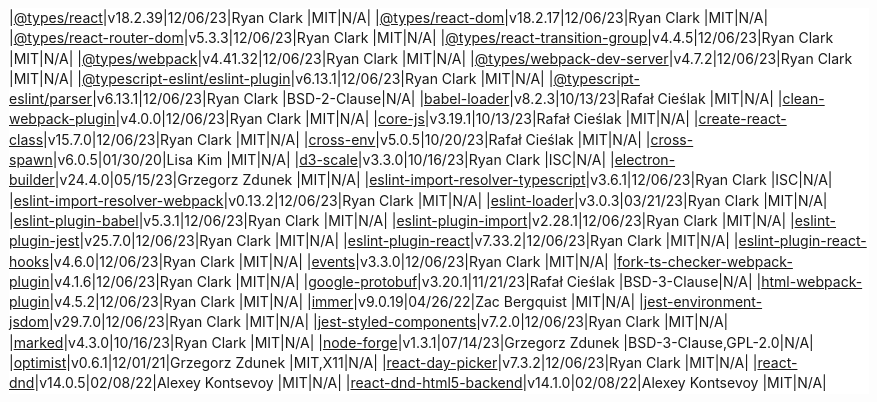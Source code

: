 |[@types/react](https://www.npmjs.com/@types/react)|v18.2.39|12/06/23|Ryan Clark |MIT|N/A|
|[@types/react-dom](https://www.npmjs.com/@types/react-dom)|v18.2.17|12/06/23|Ryan Clark |MIT|N/A|
|[@types/react-router-dom](https://www.npmjs.com/@types/react-router-dom)|v5.3.3|12/06/23|Ryan Clark |MIT|N/A|
|[@types/react-transition-group](https://www.npmjs.com/@types/react-transition-group)|v4.4.5|12/06/23|Ryan Clark |MIT|N/A|
|[@types/webpack](https://www.npmjs.com/@types/webpack)|v4.41.32|12/06/23|Ryan Clark |MIT|N/A|
|[@types/webpack-dev-server](https://www.npmjs.com/@types/webpack-dev-server)|v4.7.2|12/06/23|Ryan Clark |MIT|N/A|
|[@typescript-eslint/eslint-plugin](https://www.npmjs.com/@typescript-eslint/eslint-plugin)|v6.13.1|12/06/23|Ryan Clark |MIT|N/A|
|[@typescript-eslint/parser](https://www.npmjs.com/@typescript-eslint/parser)|v6.13.1|12/06/23|Ryan Clark |BSD-2-Clause|N/A|
|[babel-loader](https://www.npmjs.com/babel-loader)|v8.2.3|10/13/23|Rafał Cieślak |MIT|N/A|
|[clean-webpack-plugin](https://www.npmjs.com/clean-webpack-plugin)|v4.0.0|12/06/23|Ryan Clark |MIT|N/A|
|[core-js](https://www.npmjs.com/core-js)|v3.19.1|10/13/23|Rafał Cieślak |MIT|N/A|
|[create-react-class](https://www.npmjs.com/create-react-class)|v15.7.0|12/06/23|Ryan Clark |MIT|N/A|
|[cross-env](https://www.npmjs.com/cross-env)|v5.0.5|10/20/23|Rafał Cieślak |MIT|N/A|
|[cross-spawn](https://www.npmjs.com/cross-spawn)|v6.0.5|01/30/20|Lisa Kim |MIT|N/A|
|[d3-scale](https://www.npmjs.com/d3-scale)|v3.3.0|10/16/23|Ryan Clark |ISC|N/A|
|[electron-builder](https://www.npmjs.com/electron-builder)|v24.4.0|05/15/23|Grzegorz Zdunek |MIT|N/A|
|[eslint-import-resolver-typescript](https://www.npmjs.com/eslint-import-resolver-typescript)|v3.6.1|12/06/23|Ryan Clark |ISC|N/A|
|[eslint-import-resolver-webpack](https://www.npmjs.com/eslint-import-resolver-webpack)|v0.13.2|12/06/23|Ryan Clark |MIT|N/A|
|[eslint-loader](https://www.npmjs.com/eslint-loader)|v3.0.3|03/21/23|Ryan Clark |MIT|N/A|
|[eslint-plugin-babel](https://www.npmjs.com/eslint-plugin-babel)|v5.3.1|12/06/23|Ryan Clark |MIT|N/A|
|[eslint-plugin-import](https://www.npmjs.com/eslint-plugin-import)|v2.28.1|12/06/23|Ryan Clark |MIT|N/A|
|[eslint-plugin-jest](https://www.npmjs.com/eslint-plugin-jest)|v25.7.0|12/06/23|Ryan Clark |MIT|N/A|
|[eslint-plugin-react](https://www.npmjs.com/eslint-plugin-react)|v7.33.2|12/06/23|Ryan Clark |MIT|N/A|
|[eslint-plugin-react-hooks](https://www.npmjs.com/eslint-plugin-react-hooks)|v4.6.0|12/06/23|Ryan Clark |MIT|N/A|
|[events](https://www.npmjs.com/events)|v3.3.0|12/06/23|Ryan Clark |MIT|N/A|
|[fork-ts-checker-webpack-plugin](https://www.npmjs.com/fork-ts-checker-webpack-plugin)|v4.1.6|12/06/23|Ryan Clark |MIT|N/A|
|[google-protobuf](https://www.npmjs.com/google-protobuf)|v3.20.1|11/21/23|Rafał Cieślak |BSD-3-Clause|N/A|
|[html-webpack-plugin](https://www.npmjs.com/html-webpack-plugin)|v4.5.2|12/06/23|Ryan Clark |MIT|N/A|
|[immer](https://www.npmjs.com/immer)|v9.0.19|04/26/22|Zac Bergquist |MIT|N/A|
|[jest-environment-jsdom](https://www.npmjs.com/jest-environment-jsdom)|v29.7.0|12/06/23|Ryan Clark |MIT|N/A|
|[jest-styled-components](https://www.npmjs.com/jest-styled-components)|v7.2.0|12/06/23|Ryan Clark |MIT|N/A|
|[marked](https://www.npmjs.com/marked)|v4.3.0|10/16/23|Ryan Clark |MIT|N/A|
|[node-forge](https://www.npmjs.com/node-forge)|v1.3.1|07/14/23|Grzegorz Zdunek |BSD-3-Clause,GPL-2.0|N/A|
|[optimist](https://www.npmjs.com/optimist)|v0.6.1|12/01/21|Grzegorz Zdunek |MIT,X11|N/A|
|[react-day-picker](https://www.npmjs.com/react-day-picker)|v7.3.2|12/06/23|Ryan Clark |MIT|N/A|
|[react-dnd](https://www.npmjs.com/react-dnd)|v14.0.5|02/08/22|Alexey Kontsevoy |MIT|N/A|
|[react-dnd-html5-backend](https://www.npmjs.com/react-dnd-html5-backend)|v14.1.0|02/08/22|Alexey Kontsevoy |MIT|N/A|